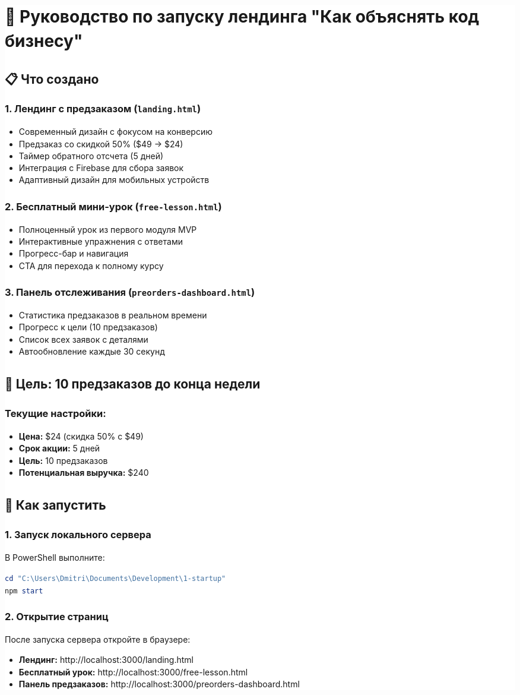 # 🚀 Руководство по запуску лендинга "Как объяснять код бизнесу"

## 📋 Что создано

### 1. **Лендинг с предзаказом** (`landing.html`)
- Современный дизайн с фокусом на конверсию
- Предзаказ со скидкой 50% ($49 → $24)
- Таймер обратного отсчета (5 дней)
- Интеграция с Firebase для сбора заявок
- Адаптивный дизайн для мобильных устройств

### 2. **Бесплатный мини-урок** (`free-lesson.html`)
- Полноценный урок из первого модуля MVP
- Интерактивные упражнения с ответами
- Прогресс-бар и навигация
- CTA для перехода к полному курсу

### 3. **Панель отслеживания** (`preorders-dashboard.html`)
- Статистика предзаказов в реальном времени
- Прогресс к цели (10 предзаказов)
- Список всех заявок с деталями
- Автообновление каждые 30 секунд

## 🎯 Цель: 10 предзаказов до конца недели

### Текущие настройки:
- **Цена:** $24 (скидка 50% с $49)
- **Срок акции:** 5 дней
- **Цель:** 10 предзаказов
- **Потенциальная выручка:** $240

## 🔧 Как запустить

### 1. Запуск локального сервера

В PowerShell выполните:
```powershell
cd "C:\Users\Dmitri\Documents\Development\1-startup"
npm start
```

### 2. Открытие страниц

После запуска сервера откройте в браузере:

- **Лендинг:** http://localhost:3000/landing.html
- **Бесплатный урок:** http://localhost:3000/free-lesson.html  
- **Панель предзаказов:** http://localhost:3000/preorders-dashboard.html
